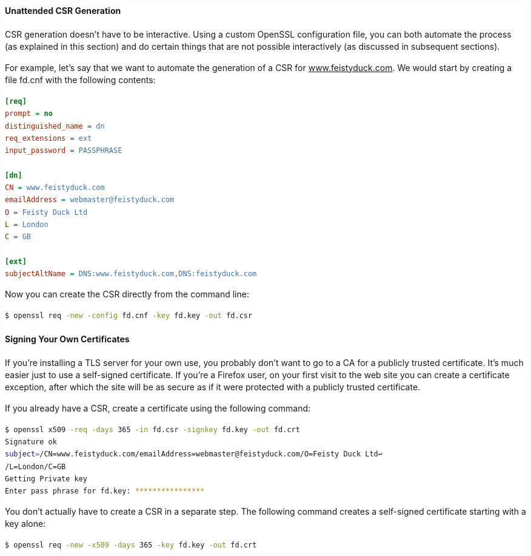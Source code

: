 #### Unattended CSR Generation
CSR generation doesn’t have to be interactive. Using a custom OpenSSL configuration file, you can both automate the process (as explained in this section) and do certain things that are not possible interactively (as discussed in subsequent sections).

For example, let’s say that we want to automate the generation of a CSR for www.feistyduck.com. We would start by creating a file fd.cnf with the following contents:

```ini
[req]
prompt = no
distinguished_name = dn
req_extensions = ext
input_password = PASSPHRASE

[dn]
CN = www.feistyduck.com
emailAddress = webmaster@feistyduck.com
O = Feisty Duck Ltd
L = London
C = GB

[ext]
subjectAltName = DNS:www.feistyduck.com,DNS:feistyduck.com
```

Now you can create the CSR directly from the command line:

```sh
$ openssl req -new -config fd.cnf -key fd.key -out fd.csr
```

#### Signing Your Own Certificates
If you’re installing a TLS server for your own use, you probably don’t want to go to a CA for a publicly trusted certificate. It’s much easier just to use a self-signed certificate. If you’re a Firefox user, on your first visit to the web site you can create a certificate exception, after which the site will be as secure as if it were protected with a publicly trusted certificate.

If you already have a CSR, create a certificate using the following command:

```sh
$ openssl x509 -req -days 365 -in fd.csr -signkey fd.key -out fd.crt
Signature ok
subject=/CN=www.feistyduck.com/emailAddress=webmaster@feistyduck.com/O=Feisty Duck Ltd↩
/L=London/C=GB
Getting Private key
Enter pass phrase for fd.key: ****************
```

You don’t actually have to create a CSR in a separate step. The following command creates a self-signed certificate starting with a key alone:

```sh
$ openssl req -new -x509 -days 365 -key fd.key -out fd.crt
```
